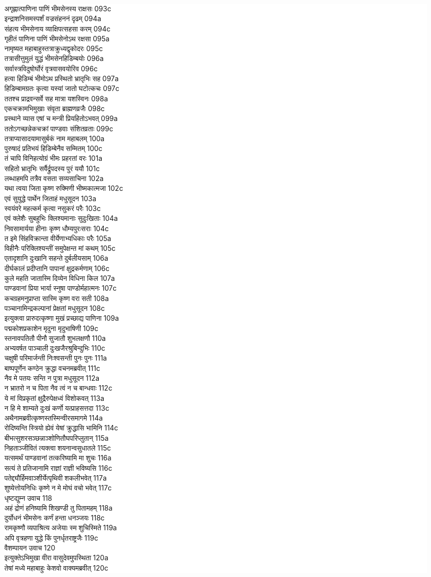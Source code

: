 अगृह्णात्पाणिना पाणिं भीमसेनस्य राक्षसः	093c  
इन्द्राशनिसमस्पर्शं वज्रसंहननं दृढम्	094a  
संहत्य भीमसेनाय व्याक्षिपत्सहसा करम्	094c  
गृहीतं पाणिना पाणिं भीमसेनोऽथ रक्षसा	095a  
नामृष्यत महाबाहुस्तत्राक्रुध्यद्वृकोदरः	095c  
तत्रासीत्तुमुलं युद्धं भीमसेनहिडिम्बयोः	096a  
सर्वास्त्रविदुषोर्घोरं वृत्रवासवयोरिव	096c  
हत्वा हिडिम्बं भीमोऽथ प्रस्थितो भ्रातृभिः सह	097a  
हिडिम्बामग्रतः कृत्वा यस्यां जातो घटोत्कचः	097c  
ततश्च प्राद्रवन्सर्वे सह मात्रा यशस्विनः	098a  
एकचक्रामभिमुखाः संवृता ब्राह्मणव्रजैः	098c  
प्रस्थाने व्यास एषां च मन्त्री प्रियहितोऽभवत्	099a  
ततोऽगच्छन्नेकचक्रां पाण्डवाः संशितव्रताः	099c  
तत्राप्यासादयामासुर्बकं नाम महाबलम्	100a  
पुरुषादं प्रतिभयं हिडिम्बेनैव सम्मितम्	100c  
तं चापि विनिहत्योग्रं भीमः प्रहरतां वरः	101a  
सहितो भ्रातृभिः सर्वैर्द्रुपदस्य पुरं ययौ	101c  
लब्धाहमपि तत्रैव वसता सव्यसाचिना	102a  
यथा त्वया जिता कृष्ण रुक्मिणी भीष्मकात्मजा	102c  
एवं सुयुद्धे पार्थेन जिताहं मधुसूदन	103a  
स्वयंवरे महत्कर्म कृत्वा नसुकरं परैः	103c  
एवं क्लेशैः सुबहुभिः क्लिश्यमानाः सुदुःखिताः	104a  
निवसामार्यया हीनाः कृष्ण धौम्यपुरःसराः	104c  
त इमे सिंहविक्रान्ता वीर्येणाभ्यधिकाः परैः	105a  
विहीनैः परिक्लिश्यन्तीं समुपेक्षन्त मां कथम्	105c  
एतादृशानि दुःखानि सहन्ते दुर्बलीयसाम्	106a  
दीर्घकालं प्रदीप्तानि पापानां क्षुद्रकर्मणाम्	106c  
कुले महति जातास्मि दिव्येन विधिना किल	107a  
पाण्डवानां प्रिया भार्या स्नुषा पाण्डोर्महात्मनः	107c  
कचग्रहमनुप्राप्ता सास्मि कृष्ण वरा सती	108a  
पञ्चानामिन्द्रकल्पानां प्रेक्षतां मधुसूदन	108c  
इत्युक्त्वा प्रारुदत्कृष्णा मुखं प्रच्छाद्य पाणिना	109a  
पद्मकोशप्रकाशेन मृदुना मृदुभाषिणी	109c  
स्तनावपतितौ पीनौ सुजातौ शुभलक्षणौ	110a  
अभ्यवर्षत पाञ्चाली दुःखजैरश्रुबिन्दुभिः	110c  
चक्षुषी परिमार्जन्ती निःश्वसन्ती पुनः पुनः	111a  
बाष्पपूर्णेन कण्ठेन क्रुद्धा वचनमब्रवीत्	111c  
नैव मे पतयः सन्ति न पुत्रा मधुसूदन	112a  
न भ्रातरो न च पिता नैव त्वं न च बान्धवाः	112c  
ये मां विप्रकृतां क्षुद्रैरुपेक्षध्वं विशोकवत्	113a  
न हि मे शाम्यते दुःखं कर्णो यत्प्राहसत्तदा	113c  
अथैनामब्रवीत्कृष्णस्तस्मिन्वीरसमागमे	114a  
रोदिष्यन्ति स्त्रियो ह्येवं येषां क्रुद्धासि भामिनि	114c  
बीभत्सुशरसञ्छन्नाञ्शोणितौघपरिप्लुतान्	115a  
निहताञ्जीवितं त्यक्त्वा शयनान्वसुधातले	115c  
यत्समर्थं पाण्डवानां तत्करिष्यामि मा शुचः	116a  
सत्यं ते प्रतिजानामि राज्ञां राज्ञी भविष्यसि	116c  
पतेद्द्यौर्हिमवाञ्शीर्येत्पृथिवी शकलीभवेत्	117a  
शुष्येत्तोयनिधिः कृष्णे न मे मोघं वचो भवेत्	117c  
धृष्टद्युम्न उवाच	118  
अहं द्रोणं हनिष्यामि शिखण्डी तु पितामहम्	118a  
दुर्योधनं भीमसेनः कर्णं हन्ता धनञ्जयः	118c  
रामकृष्णौ व्यपाश्रित्य अजेयाः स्म शुचिस्मिते	119a  
अपि वृत्रहणा युद्धे किं पुनर्धृतराष्ट्रजैः	119c  
वैशम्पायन उवाच	120  
इत्युक्तेऽभिमुखा वीरा वासुदेवमुपस्थिता	120a  
तेषां मध्ये महाबाहुः केशवो वाक्यमब्रवीत्	120c  
